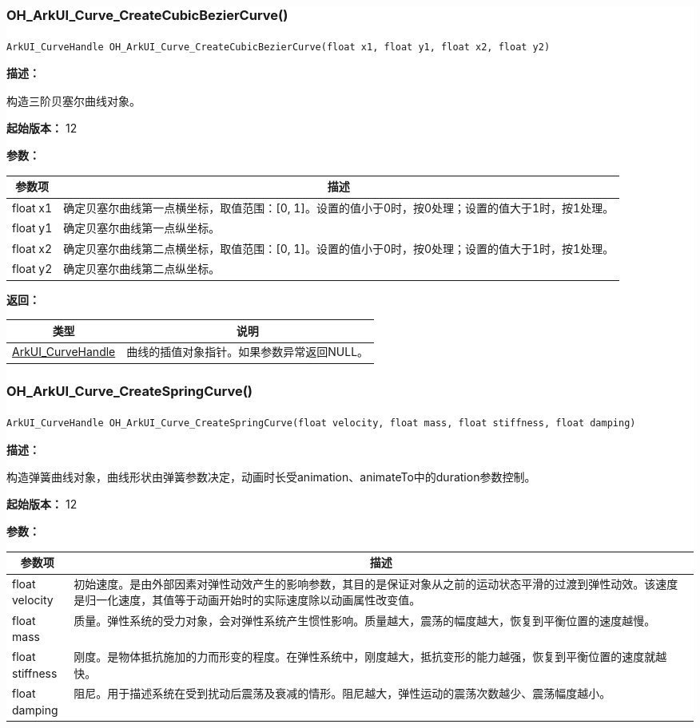### OH_ArkUI_Curve_CreateCubicBezierCurve()

```
ArkUI_CurveHandle OH_ArkUI_Curve_CreateCubicBezierCurve(float x1, float y1, float x2, float y2)
```

**描述：**


构造三阶贝塞尔曲线对象。

**起始版本：** 12


**参数：**

| 参数项 | 描述 |
| -- | -- |
| float x1 | 确定贝塞尔曲线第一点横坐标，取值范围：[0, 1]。设置的值小于0时，按0处理；设置的值大于1时，按1处理。 |
| float y1 | 确定贝塞尔曲线第一点纵坐标。 |
| float x2 | 确定贝塞尔曲线第二点横坐标，取值范围：[0, 1]。设置的值小于0时，按0处理；设置的值大于1时，按1处理。 |
| float y2 | 确定贝塞尔曲线第二点纵坐标。 |

**返回：**

| 类型 | 说明 |
| -- | -- |
| [ArkUI_CurveHandle](capi-arkui-nativemodule-arkui-curve8h.md) | 曲线的插值对象指针。如果参数异常返回NULL。 |

### OH_ArkUI_Curve_CreateSpringCurve()

```
ArkUI_CurveHandle OH_ArkUI_Curve_CreateSpringCurve(float velocity, float mass, float stiffness, float damping)
```

**描述：**


构造弹簧曲线对象，曲线形状由弹簧参数决定，动画时长受animation、animateTo中的duration参数控制。

**起始版本：** 12


**参数：**

| 参数项 | 描述 |
| -- | -- |
| float velocity | 初始速度。是由外部因素对弹性动效产生的影响参数，其目的是保证对象从之前的运动状态平滑的过渡到弹性动效。该速度是归一化速度，其值等于动画开始时的实际速度除以动画属性改变值。 |
| float mass | 质量。弹性系统的受力对象，会对弹性系统产生惯性影响。质量越大，震荡的幅度越大，恢复到平衡位置的速度越慢。 |
| float stiffness | 刚度。是物体抵抗施加的力而形变的程度。在弹性系统中，刚度越大，抵抗变形的能力越强，恢复到平衡位置的速度就越快。 |
| float damping | 阻尼。用于描述系统在受到扰动后震荡及衰减的情形。阻尼越大，弹性运动的震荡次数越少、震荡幅度越小。 |
